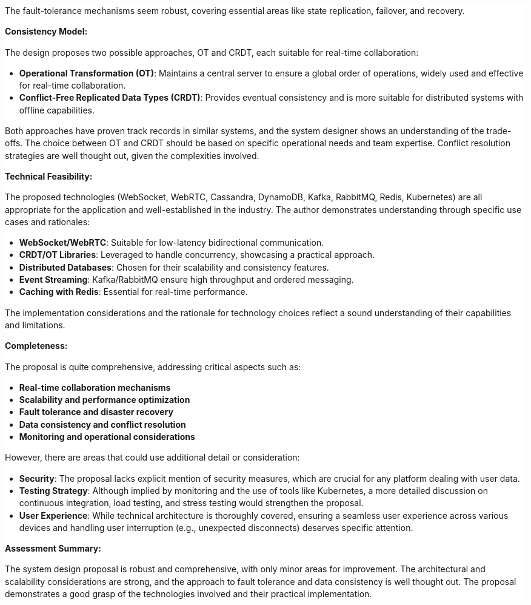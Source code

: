 The fault-tolerance mechanisms seem robust, covering essential areas like state replication, failover, and recovery.

**Consistency Model:**

The design proposes two possible approaches, OT and CRDT, each suitable for real-time collaboration:

- **Operational Transformation (OT)**: Maintains a central server to ensure a global order of operations, widely used and effective for real-time collaboration.
- **Conflict-Free Replicated Data Types (CRDT)**: Provides eventual consistency and is more suitable for distributed systems with offline capabilities.

Both approaches have proven track records in similar systems, and the system designer shows an understanding of the trade-offs. The choice between OT and CRDT should be based on specific operational needs and team expertise. Conflict resolution strategies are well thought out, given the complexities involved.

**Technical Feasibility:**

The proposed technologies (WebSocket, WebRTC, Cassandra, DynamoDB, Kafka, RabbitMQ, Redis, Kubernetes) are all appropriate for the application and well-established in the industry. The author demonstrates understanding through specific use cases and rationales:

- **WebSocket/WebRTC**: Suitable for low-latency bidirectional communication.
- **CRDT/OT Libraries**: Leveraged to handle concurrency, showcasing a practical approach.
- **Distributed Databases**: Chosen for their scalability and consistency features.
- **Event Streaming**: Kafka/RabbitMQ ensure high throughput and ordered messaging.
- **Caching with Redis**: Essential for real-time performance.

The implementation considerations and the rationale for technology choices reflect a sound understanding of their capabilities and limitations.

**Completeness:**

The proposal is quite comprehensive, addressing critical aspects such as:

- **Real-time collaboration mechanisms**
- **Scalability and performance optimization**
- **Fault tolerance and disaster recovery**
- **Data consistency and conflict resolution**
- **Monitoring and operational considerations**

However, there are areas that could use additional detail or consideration:

- **Security**: The proposal lacks explicit mention of security measures, which are crucial for any platform dealing with user data.
- **Testing Strategy**: Although implied by monitoring and the use of tools like Kubernetes, a more detailed discussion on continuous integration, load testing, and stress testing would strengthen the proposal.
- **User Experience**: While technical architecture is thoroughly covered, ensuring a seamless user experience across various devices and handling user interruption (e.g., unexpected disconnects) deserves specific attention.

**Assessment Summary:**

The system design proposal is robust and comprehensive, with only minor areas for improvement. The architectural and scalability considerations are strong, and the approach to fault tolerance and data consistency is well thought out. The proposal demonstrates a good grasp of the technologies involved and their practical implementation.
